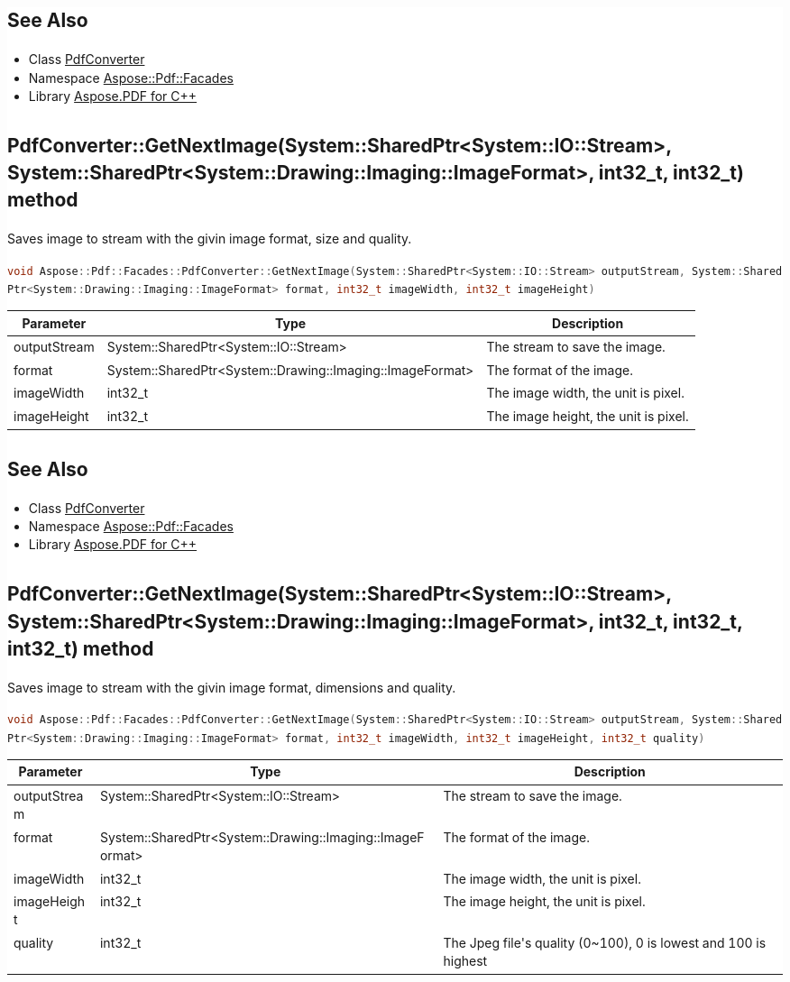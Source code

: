 ## See Also

* Class [PdfConverter](../)
* Namespace [Aspose::Pdf::Facades](../../)
* Library [Aspose.PDF for C++](../../../)
## PdfConverter::GetNextImage(System::SharedPtr\<System::IO::Stream\>, System::SharedPtr\<System::Drawing::Imaging::ImageFormat\>, int32_t, int32_t) method


Saves image to stream with the givin image format, size and quality.

```cpp
void Aspose::Pdf::Facades::PdfConverter::GetNextImage(System::SharedPtr<System::IO::Stream> outputStream, System::SharedPtr<System::Drawing::Imaging::ImageFormat> format, int32_t imageWidth, int32_t imageHeight)
```


| Parameter | Type | Description |
| --- | --- | --- |
| outputStream | System::SharedPtr\<System::IO::Stream\> | The stream to save the image. |
| format | System::SharedPtr\<System::Drawing::Imaging::ImageFormat\> | The format of the image. |
| imageWidth | int32_t | The image width, the unit is pixel. |
| imageHeight | int32_t | The image height, the unit is pixel. |

## See Also

* Class [PdfConverter](../)
* Namespace [Aspose::Pdf::Facades](../../)
* Library [Aspose.PDF for C++](../../../)
## PdfConverter::GetNextImage(System::SharedPtr\<System::IO::Stream\>, System::SharedPtr\<System::Drawing::Imaging::ImageFormat\>, int32_t, int32_t, int32_t) method


Saves image to stream with the givin image format, dimensions and quality.

```cpp
void Aspose::Pdf::Facades::PdfConverter::GetNextImage(System::SharedPtr<System::IO::Stream> outputStream, System::SharedPtr<System::Drawing::Imaging::ImageFormat> format, int32_t imageWidth, int32_t imageHeight, int32_t quality)
```


| Parameter | Type | Description |
| --- | --- | --- |
| outputStream | System::SharedPtr\<System::IO::Stream\> | The stream to save the image. |
| format | System::SharedPtr\<System::Drawing::Imaging::ImageFormat\> | The format of the image. |
| imageWidth | int32_t | The image width, the unit is pixel. |
| imageHeight | int32_t | The image height, the unit is pixel. |
| quality | int32_t | The Jpeg file's quality (0~100), 0 is lowest and 100 is highest |
